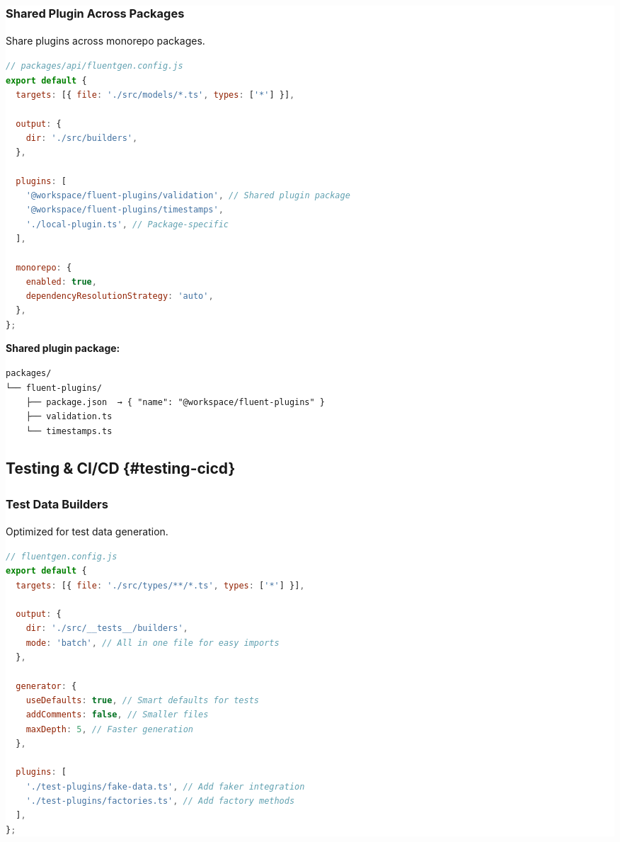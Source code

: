 ### Shared Plugin Across Packages

Share plugins across monorepo packages.

```javascript
// packages/api/fluentgen.config.js
export default {
  targets: [{ file: './src/models/*.ts', types: ['*'] }],

  output: {
    dir: './src/builders',
  },

  plugins: [
    '@workspace/fluent-plugins/validation', // Shared plugin package
    '@workspace/fluent-plugins/timestamps',
    './local-plugin.ts', // Package-specific
  ],

  monorepo: {
    enabled: true,
    dependencyResolutionStrategy: 'auto',
  },
};
```

**Shared plugin package:**

```
packages/
└── fluent-plugins/
    ├── package.json  → { "name": "@workspace/fluent-plugins" }
    ├── validation.ts
    └── timestamps.ts
```

## Testing & CI/CD {#testing-cicd}

### Test Data Builders

Optimized for test data generation.

```javascript
// fluentgen.config.js
export default {
  targets: [{ file: './src/types/**/*.ts', types: ['*'] }],

  output: {
    dir: './src/__tests__/builders',
    mode: 'batch', // All in one file for easy imports
  },

  generator: {
    useDefaults: true, // Smart defaults for tests
    addComments: false, // Smaller files
    maxDepth: 5, // Faster generation
  },

  plugins: [
    './test-plugins/fake-data.ts', // Add faker integration
    './test-plugins/factories.ts', // Add factory methods
  ],
};
```

